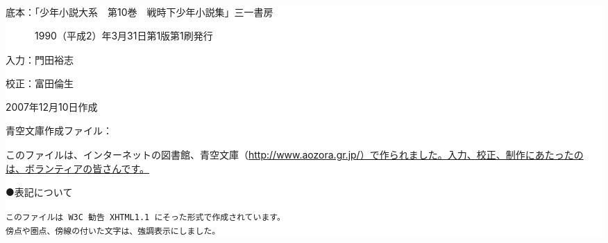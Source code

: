 











底本：「少年小説大系　第10巻　戦時下少年小説集」三一書房


　　　1990（平成2）年3月31日第1版第1刷発行

入力：門田裕志

校正：富田倫生

2007年12月10日作成

青空文庫作成ファイル：

このファイルは、インターネットの図書館、青空文庫（http://www.aozora.gr.jp/）で作られました。入力、校正、制作にあたったのは、ボランティアの皆さんです。











●表記について


	このファイルは W3C 勧告 XHTML1.1 にそった形式で作成されています。
	傍点や圏点、傍線の付いた文字は、強調表示にしました。